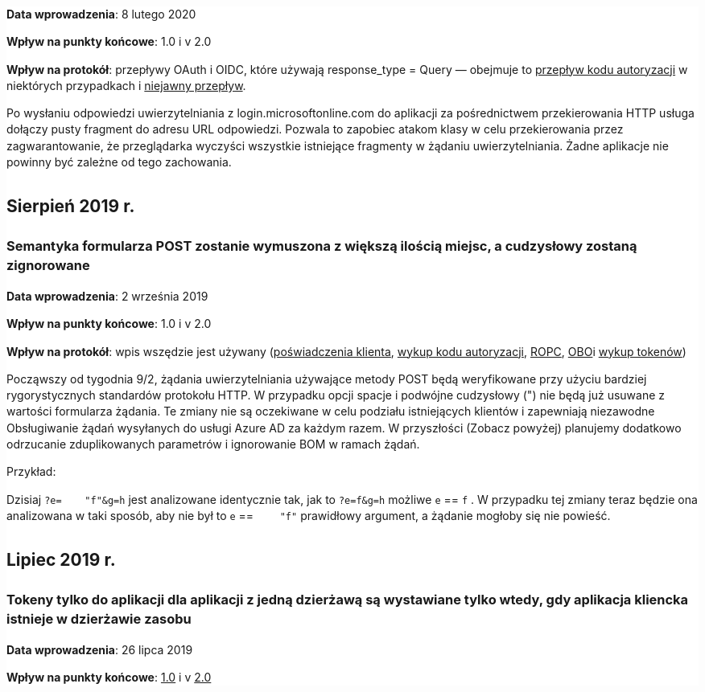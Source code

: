 **Data wprowadzenia**: 8 lutego 2020

**Wpływ na punkty końcowe**: 1.0 i v 2.0

**Wpływ na protokół**: przepływy OAuth i OIDC, które używają response_type = Query — obejmuje to [przepływ kodu autoryzacji](v2-oauth2-auth-code-flow.md) w niektórych przypadkach i [niejawny przepływ](v2-oauth2-implicit-grant-flow.md).

Po wysłaniu odpowiedzi uwierzytelniania z login.microsoftonline.com do aplikacji za pośrednictwem przekierowania HTTP usługa dołączy pusty fragment do adresu URL odpowiedzi.  Pozwala to zapobiec atakom klasy w celu przekierowania przez zagwarantowanie, że przeglądarka wyczyści wszystkie istniejące fragmenty w żądaniu uwierzytelniania.  Żadne aplikacje nie powinny być zależne od tego zachowania.


## <a name="august-2019"></a>Sierpień 2019 r.

### <a name="post-form-semantics-will-be-enforced-more-strictly---spaces-and-quotes-will-be-ignored"></a>Semantyka formularza POST zostanie wymuszona z większą ilością miejsc, a cudzysłowy zostaną zignorowane

**Data wprowadzenia**: 2 września 2019

**Wpływ na punkty końcowe**: 1.0 i v 2.0

**Wpływ na protokół**: wpis wszędzie jest używany ([poświadczenia klienta](./v2-oauth2-client-creds-grant-flow.md), [wykup kodu autoryzacji](./v2-oauth2-auth-code-flow.md), [ROPC](./v2-oauth-ropc.md), [OBO](./v2-oauth2-on-behalf-of-flow.md)i [wykup tokenów](./v2-oauth2-auth-code-flow.md#refresh-the-access-token))

Począwszy od tygodnia 9/2, żądania uwierzytelniania używające metody POST będą weryfikowane przy użyciu bardziej rygorystycznych standardów protokołu HTTP.  W przypadku opcji spacje i podwójne cudzysłowy (") nie będą już usuwane z wartości formularza żądania. Te zmiany nie są oczekiwane w celu podziału istniejących klientów i zapewniają niezawodne Obsługiwanie żądań wysyłanych do usługi Azure AD za każdym razem. W przyszłości (Zobacz powyżej) planujemy dodatkowo odrzucanie zduplikowanych parametrów i ignorowanie BOM w ramach żądań.

Przykład:

Dzisiaj `?e=    "f"&g=h` jest analizowane identycznie tak, jak to `?e=f&g=h` możliwe `e`  ==  `f` .  W przypadku tej zmiany teraz będzie ona analizowana w taki sposób, aby nie był to `e`  ==  `    "f"` prawidłowy argument, a żądanie mogłoby się nie powieść.


## <a name="july-2019"></a>Lipiec 2019 r.

### <a name="app-only-tokens-for-single-tenant-applications-are-only-issued-if-the-client-app-exists-in-the-resource-tenant"></a>Tokeny tylko do aplikacji dla aplikacji z jedną dzierżawą są wystawiane tylko wtedy, gdy aplikacja kliencka istnieje w dzierżawie zasobu

**Data wprowadzenia**: 26 lipca 2019

**Wpływ na punkty końcowe**: [1.0](../azuread-dev/v1-oauth2-client-creds-grant-flow.md) i v [2.0](./v2-oauth2-client-creds-grant-flow.md)
